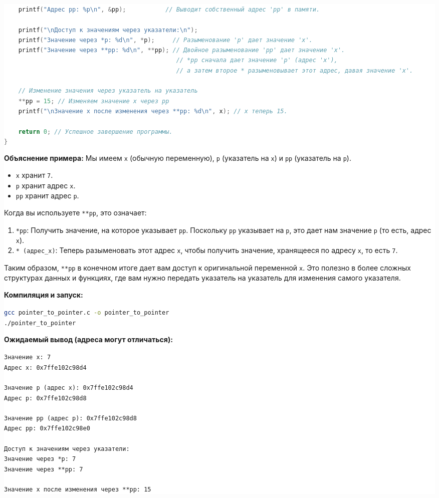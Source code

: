 ```c
    printf("Адрес pp: %p\n", &pp);           // Выводит собственный адрес 'pp' в памяти.

    printf("\nДоступ к значениям через указатели:\n");
    printf("Значение через *p: %d\n", *p);     // Разыменование 'p' дает значение 'x'.
    printf("Значение через **pp: %d\n", **pp); // Двойное разыменование 'pp' дает значение 'x'.
                                                // *pp сначала дает значение 'p' (адрес 'x'),
                                                // а затем второе * разыменовывает этот адрес, давая значение 'x'.

    // Изменение значения через указатель на указатель
    **pp = 15; // Изменяем значение x через pp
    printf("\nЗначение x после изменения через **pp: %d\n", x); // x теперь 15.

    return 0; // Успешное завершение программы.
}
```

**Объяснение примера:**
Мы имеем `x` (обычную переменную), `p` (указатель на `x`) и `pp` (указатель на `p`).

  * `x` хранит `7`.
  * `p` хранит адрес `x`.
  * `pp` хранит адрес `p`.

Когда вы используете `**pp`, это означает:

1.  `*pp`: Получить значение, на которое указывает `pp`. Поскольку `pp` указывает на `p`, это дает нам значение `p` (то есть, адрес `x`).
2.  `* (адрес_x)`: Теперь разыменовать этот адрес `x`, чтобы получить значение, хранящееся по адресу `x`, то есть `7`.

Таким образом, `**pp` в конечном итоге дает вам доступ к оригинальной переменной `x`. Это полезно в более сложных структурах данных и функциях, где вам нужно передать указатель на указатель для изменения самого указателя.

**Компиляция и запуск:**

```bash
gcc pointer_to_pointer.c -o pointer_to_pointer
./pointer_to_pointer
```

**Ожидаемый вывод (адреса могут отличаться):**

```
Значение x: 7
Адрес x: 0x7ffe102c98d4

Значение p (адрес x): 0x7ffe102c98d4
Адрес p: 0x7ffe102c98d8

Значение pp (адрес p): 0x7ffe102c98d8
Адрес pp: 0x7ffe102c98e0

Доступ к значениям через указатели:
Значение через *p: 7
Значение через **pp: 7

Значение x после изменения через **pp: 15
```
